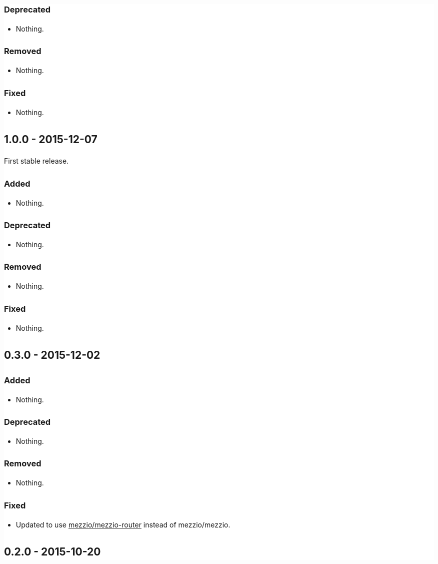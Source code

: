 ### Deprecated

- Nothing.

### Removed

- Nothing.

### Fixed

- Nothing.

## 1.0.0 - 2015-12-07

First stable release.

### Added

- Nothing.

### Deprecated

- Nothing.

### Removed

- Nothing.

### Fixed

- Nothing.

## 0.3.0 - 2015-12-02

### Added

- Nothing.

### Deprecated

- Nothing.

### Removed

- Nothing.

### Fixed

- Updated to use [mezzio/mezzio-router](https://github.com/mezzio/mezzio-router)
  instead of mezzio/mezzio.

## 0.2.0 - 2015-10-20
